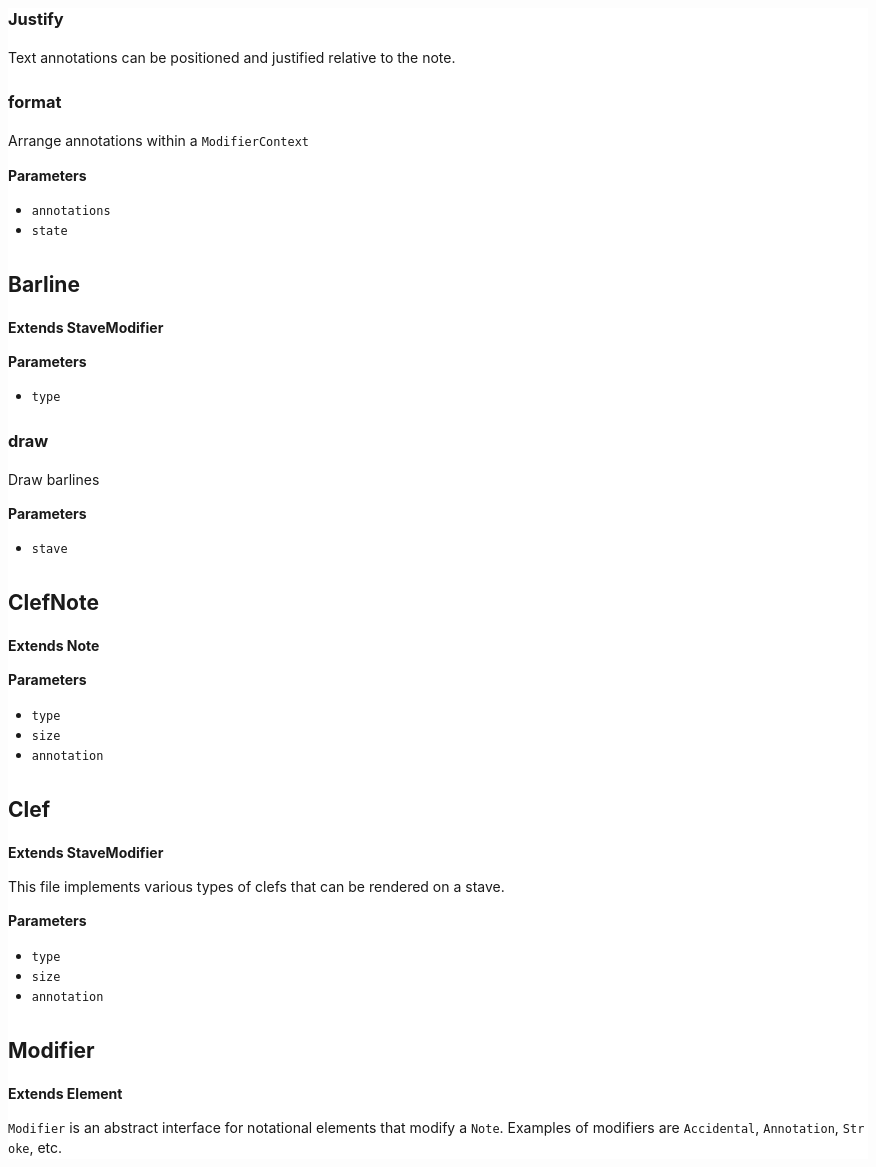 ### Justify

Text annotations can be positioned and justified relative to the note.

### format

Arrange annotations within a `ModifierContext`

**Parameters**

-   `annotations`  
-   `state`  

## Barline

**Extends StaveModifier**

**Parameters**

-   `type`  

### draw

Draw barlines

**Parameters**

-   `stave`  

## ClefNote

**Extends Note**

**Parameters**

-   `type`  
-   `size`  
-   `annotation`  

## Clef

**Extends StaveModifier**

This file implements various types of clefs that can be rendered on a stave.

**Parameters**

-   `type`  
-   `size`  
-   `annotation`  

## Modifier

**Extends Element**

`Modifier` is an abstract interface for notational elements that modify
a `Note`. Examples of modifiers are `Accidental`, `Annotation`, `Stroke`, etc.

